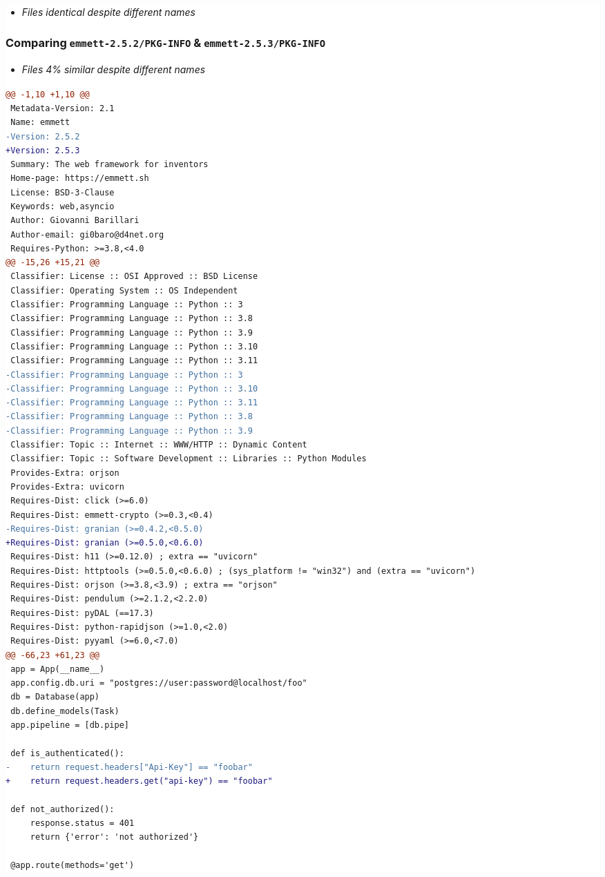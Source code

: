  * *Files identical despite different names*

### Comparing `emmett-2.5.2/PKG-INFO` & `emmett-2.5.3/PKG-INFO`

 * *Files 4% similar despite different names*

```diff
@@ -1,10 +1,10 @@
 Metadata-Version: 2.1
 Name: emmett
-Version: 2.5.2
+Version: 2.5.3
 Summary: The web framework for inventors
 Home-page: https://emmett.sh
 License: BSD-3-Clause
 Keywords: web,asyncio
 Author: Giovanni Barillari
 Author-email: gi0baro@d4net.org
 Requires-Python: >=3.8,<4.0
@@ -15,26 +15,21 @@
 Classifier: License :: OSI Approved :: BSD License
 Classifier: Operating System :: OS Independent
 Classifier: Programming Language :: Python :: 3
 Classifier: Programming Language :: Python :: 3.8
 Classifier: Programming Language :: Python :: 3.9
 Classifier: Programming Language :: Python :: 3.10
 Classifier: Programming Language :: Python :: 3.11
-Classifier: Programming Language :: Python :: 3
-Classifier: Programming Language :: Python :: 3.10
-Classifier: Programming Language :: Python :: 3.11
-Classifier: Programming Language :: Python :: 3.8
-Classifier: Programming Language :: Python :: 3.9
 Classifier: Topic :: Internet :: WWW/HTTP :: Dynamic Content
 Classifier: Topic :: Software Development :: Libraries :: Python Modules
 Provides-Extra: orjson
 Provides-Extra: uvicorn
 Requires-Dist: click (>=6.0)
 Requires-Dist: emmett-crypto (>=0.3,<0.4)
-Requires-Dist: granian (>=0.4.2,<0.5.0)
+Requires-Dist: granian (>=0.5.0,<0.6.0)
 Requires-Dist: h11 (>=0.12.0) ; extra == "uvicorn"
 Requires-Dist: httptools (>=0.5.0,<0.6.0) ; (sys_platform != "win32") and (extra == "uvicorn")
 Requires-Dist: orjson (>=3.8,<3.9) ; extra == "orjson"
 Requires-Dist: pendulum (>=2.1.2,<2.2.0)
 Requires-Dist: pyDAL (==17.3)
 Requires-Dist: python-rapidjson (>=1.0,<2.0)
 Requires-Dist: pyyaml (>=6.0,<7.0)
@@ -66,23 +61,23 @@
 app = App(__name__)
 app.config.db.uri = "postgres://user:password@localhost/foo"
 db = Database(app)
 db.define_models(Task)
 app.pipeline = [db.pipe]
 
 def is_authenticated():
-    return request.headers["Api-Key"] == "foobar"
+    return request.headers.get("api-key") == "foobar"
     
 def not_authorized():
     response.status = 401
     return {'error': 'not authorized'}
 
 @app.route(methods='get')
```